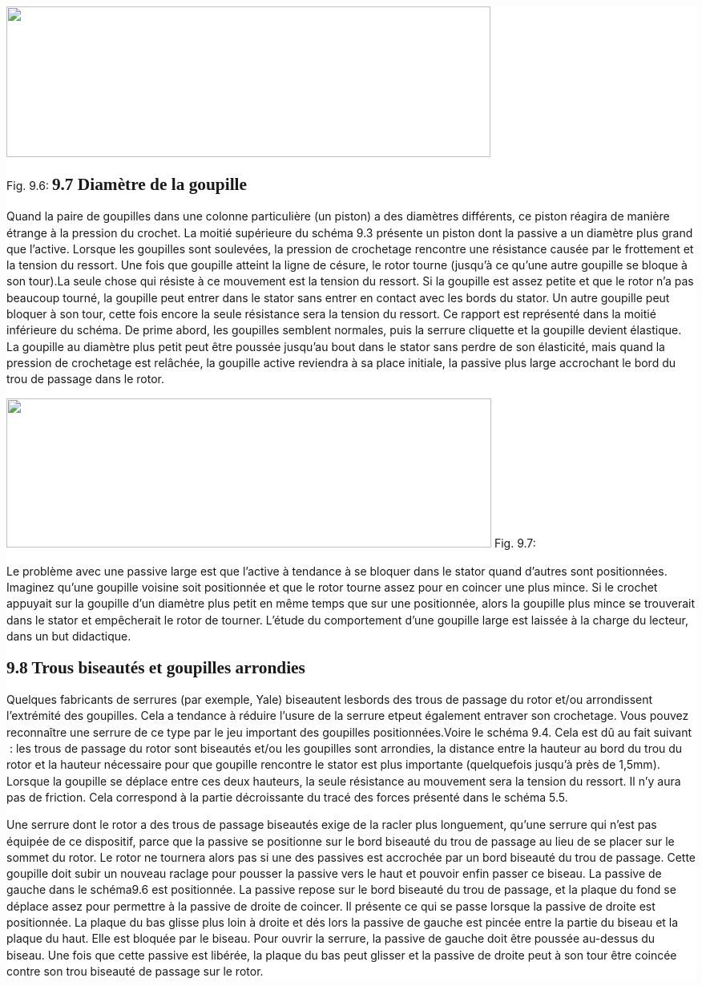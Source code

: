 <img src="lockpicking_images/lockpicking_html_m34a7ca2f.png" ALIGN=BOTTOM WIDTH=604 HEIGHT=188 BORDER=0>

Fig. 9.6: 
<FONT FACE="Times, serif"><FONT SIZE=4 STYLE="font-size: 16pt"><B>9.7 Diamètre de la goupille</B></FONT></FONT>

Quand la paire de goupilles dans une colonne particulière (un piston) a des diamètres différents, ce piston réagira de manière étrange à la pression du crochet. La moitié supérieure du schéma 9.3 présente un piston dont la passive a un diamètre plus grand que l’active. Lorsque les goupilles sont soulevées, la pression de crochetage rencontre une résistance causée par le frottement et la tension du ressort. Une fois que goupille atteint la ligne de césure, le rotor tourne (jusqu’à ce qu’une autre goupille se bloque à son tour).La seule chose qui résiste à ce mouvement est la tension du ressort. Si la goupille est assez petite et que le rotor n’a pas beaucoup tourné, la goupille peut entrer dans le stator sans entrer en contact avec les bords du stator. Un autre goupille peut bloquer à son tour, cette fois encore la seule résistance sera la tension du ressort. Ce rapport est représenté dans la moitié inférieure du schéma. De prime abord, les goupilles semblent normales, puis la serrure cliquette et la goupille devient élastique. La goupille au diamètre plus petit peut être poussée jusqu’au bout dans le stator sans perdre de son élasticité, mais quand la pression de crochetage est relâchée, la goupille active reviendra à sa place initiale, la passive plus large accrochant le bord du trou de passage dans le rotor.

<img src="lockpicking_images/lockpicking_html_m4dc75b40.png" ALIGN=BOTTOM WIDTH=605 HEIGHT=186 BORDER=0>
Fig. 9.7: 

Le problème avec une passive large est que l’active à tendance à se bloquer dans le stator quand d’autres sont positionnées. Imaginez qu’une goupille voisine soit positionnée et que le rotor tourne assez pour en coincer une plus mince. Si le crochet appuyait sur la goupille d’un diamètre plus petit en même temps que sur une positionnée, alors la goupille plus mince se trouverait dans le stator et empêcherait le rotor de tourner. L’étude du comportement d’une goupille large est laissée à la charge du lecteur, dans un but didactique.

<FONT FACE="Times, serif"><FONT SIZE=4 STYLE="font-size: 16pt"><B>9.8 Trous biseautés et goupilles arrondies</B></FONT></FONT>

Quelques fabricants de serrures (par exemple, Yale) biseautent lesbords des trous de passage du rotor et/ou arrondissent l’extrémité des goupilles. Cela a tendance à réduire l’usure de la serrure etpeut également entraver son crochetage. Vous pouvez reconnaître une serrure de ce type par le jeu important des goupilles positionnées.Voire le schéma 9.4. Cela est dû au fait suivant &nbsp;: les trous de passage du rotor sont biseautés et/ou les goupilles sont arrondies, la distance entre la hauteur au bord du trou du rotor et la hauteur nécessaire pour que goupille rencontre le stator est plus importante (quelquefois jusqu’à près de 1,5mm). Lorsque la goupille se déplace entre ces deux hauteurs, la seule résistance au mouvement sera la tension du ressort. Il n’y aura pas de friction. Cela correspond à la partie décroissante du tracé des forces présenté dans le schéma 5.5.

Une serrure dont le rotor a des trous de passage biseautés exige de la racler plus longuement, qu’une serrure qui n’est pas équipée de ce dispositif, parce que la passive se positionne sur le bord biseauté du trou de passage au lieu de se placer sur le sommet du rotor. Le rotor ne tournera alors pas si une des passives est accrochée par un bord biseauté du trou de passage. Cette goupille doit subir un nouveau raclage pour pousser la passive vers le haut et pouvoir enfin passer ce biseau. La passive de gauche dans le schéma9.6 est positionnée. La passive repose sur le bord biseauté du trou de passage, et la plaque du fond se déplace assez pour permettre à la passive de droite de coincer. Il présente ce qui se passe lorsque la passive de droite est positionnée. La plaque du bas glisse plus loin à droite et dés lors la passive de gauche est pincée entre la partie du biseau et la plaque du haut. Elle est bloquée par le biseau. Pour ouvrir la serrure, la passive de gauche doit être poussée au-dessus du biseau. Une fois que cette passive est libérée, la plaque du bas peut glisser et la passive de droite peut à son tour être coincée contre son trou biseauté de passage sur le rotor.
